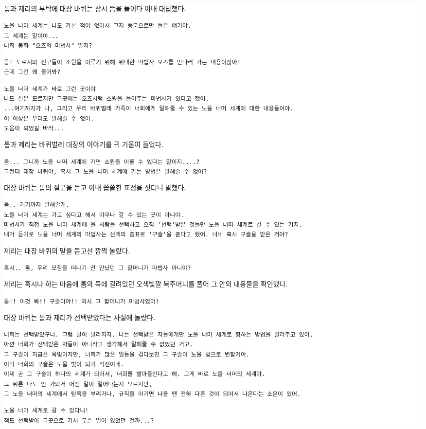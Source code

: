 톰과 제리의 부탁에 대장 바퀴는 잠시 뜸을 들이다 이내 대답했다.

```
노을 너머 세계는 나도 가본 적이 없어서 그저 풍문으로만 들은 얘기야.
그 세계는 말이야... 
너희 동화 "오즈의 마법사" 알지?
```
```
응! 도로시와 친구들이 소원을 이루기 위해 위대한 마법사 오즈를 만나러 가는 내용이잖아!
근데 그건 왜 물어봐?
```
```
노을 너머 세계가 바로 그런 곳이야
나도 잘은 모르지만 그곳에는 오즈처럼 소원을 들어주는 마법사가 있다고 했어.
...여기까지가 나, 그리고 우리 바퀴벌레 가족이 너희에게 말해줄 수 있는 노을 너머 세계에 대한 내용들이야.
이 이상은 우리도 말해줄 수 없어. 
도움이 되었길 바라...
```

톰과 제리는 바퀴벌레 대장의 이야기를 귀 기울여 들었다.

```
음... 그니까 노을 너머 세계에 가면 소원을 이룰 수 있다는 말이지....? 
그런데 대장 바퀴야, 혹시 그 노을 너머 세계에 가는 방법은 말해줄 수 없어?
```

대장 바퀴는 톰의 질문을 듣고 이내 씁쓸한 표정을 짓더니 말했다. 

```
음.. 거기까지 말해줄게.
노을 너머 세계는 가고 싶다고 해서 아무나 갈 수 있는 곳이 아니야.
마법사가 직접 노을 너머 세계에 올 사람을 선택하고 오직 '선택'받은 것들만 노을 너머 세계로 갈 수 있는 거지.
내가 듣기로 노을 너머 세계의 마법사는 선택의 증표로 '구슬'을 준다고 했어. 너네 혹시 구슬을 받은 거야?
```

제리는 대장 바퀴의 말을 듣고선 깜짝 놀랐다. 

```
혹시.. 톰, 우리 모험을 떠나기 전 만났던 그 할머니가 마법사 아니야?
```

제리는 혹시나 하는 마음에 톰의 목에 걸려있던 오색빛깔 복주머니를 풀어 그 안의 내용물을 확인했다.

```
톰!! 이것 봐!! 구슬이야!! 역시 그 할머니가 마법사였어!
```

대장 바퀴는 톰과 제리가 선택받았다는 사실에 놀랐다.

```
너희는 선택받았구나. 그럼 말이 달라지지. 나는 선택받은 자들에게만 노을 너머 세계로 향하는 방법을 알려주고 있어.
아깐 너희가 선택받은 자들이 아니라고 생각해서 말해줄 수 없었던 거고.
그 구슬이 지금은 옥빛이지만, 너희가 많은 일들을 겪다보면 그 구슬이 노을 빛으로 변할거야.
이미 너희의 구슬은 노을 빛이 되기 직전이네.
이제 곧 그 구슬이 하나의 세계가 되어서, 너희를 빨아들인다고 해. 그게 바로 노을 너머의 세계야. 
그 뒤론 나도 안 가봐서 어떤 일이 일어나는지 모르지만,
그 노을 너머의 세계에서 탐욕을 부리거나, 규칙을 어기면 나올 땐 전혀 다른 것이 되어서 나온다는 소문이 있어.
```
```
노을 너머 세계로 갈 수 있다니!
잭도 선택받아 그곳으로 가서 무슨 일이 있었던 걸까...?
```
